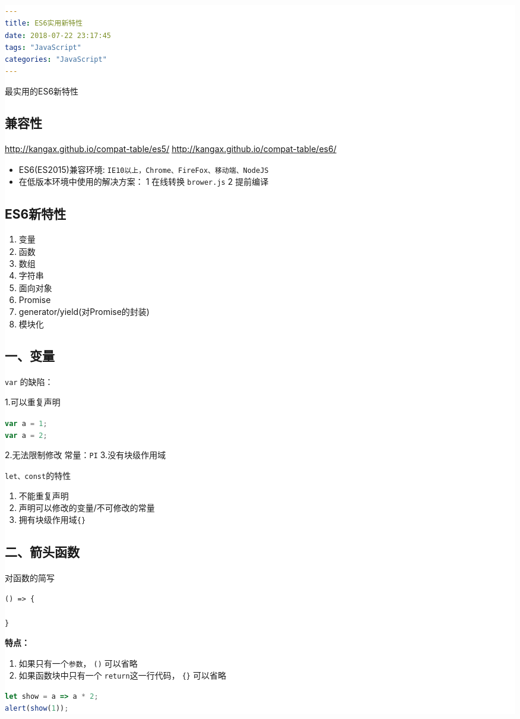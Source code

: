 ```yaml
---
title: ES6实用新特性
date: 2018-07-22 23:17:45
tags: "JavaScript"
categories: "JavaScript"
---
```


最实用的ES6新特性

## 兼容性

http://kangax.github.io/compat-table/es5/
http://kangax.github.io/compat-table/es6/

- ES6(ES2015)兼容环境: 
`IE10以上，Chrome、FireFox、移动端、NodeJS`
- 在低版本环境中使用的解决方案：
  1 在线转换 `brower.js`
  2 提前编译

## ES6新特性
1. 变量
2. 函数
3. 数组
4. 字符串
5. 面向对象
6. Promise
7. generator/yield(对Promise的封装)
8. 模块化

## 一、变量
`var` 的缺陷：

1.可以重复声明
```js
var a = 1;
var a = 2; 
```
2.无法限制修改
常量：`PI`
3.没有块级作用域

`let、const`的特性
1. 不能重复声明
2. 声明可以修改的变量/不可修改的常量
3. 拥有块级作用域`{}`

## 二、箭头函数
对函数的简写
```
() => {

}
```
**特点：**
1. 如果只有一个`参数`， `()` 可以省略
2. 如果函数块中只有一个 `return`这一行代码， `{}` 可以省略
```js
let show = a => a * 2;
alert(show(1));
```
